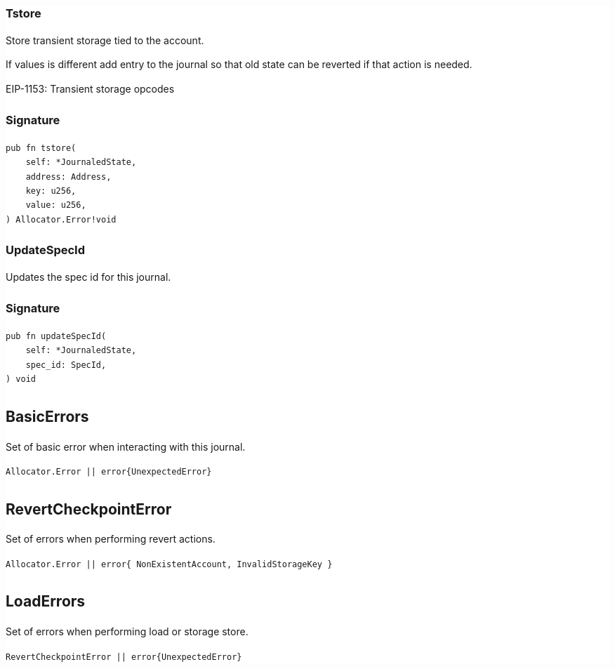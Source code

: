 ### Tstore
Store transient storage tied to the account.

If values is different add entry to the journal
so that old state can be reverted if that action is needed.

EIP-1153: Transient storage opcodes

### Signature

```zig
pub fn tstore(
    self: *JournaledState,
    address: Address,
    key: u256,
    value: u256,
) Allocator.Error!void
```

### UpdateSpecId
Updates the spec id for this journal.

### Signature

```zig
pub fn updateSpecId(
    self: *JournaledState,
    spec_id: SpecId,
) void
```

## BasicErrors

Set of basic error when interacting with this journal.

```zig
Allocator.Error || error{UnexpectedError}
```

## RevertCheckpointError

Set of errors when performing revert actions.

```zig
Allocator.Error || error{ NonExistentAccount, InvalidStorageKey }
```

## LoadErrors

Set of errors when performing load or storage store.

```zig
RevertCheckpointError || error{UnexpectedError}
```
